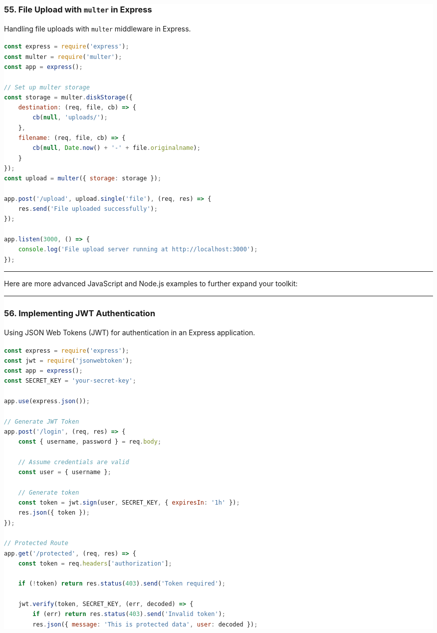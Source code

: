 
### 55. **File Upload with `multer` in Express**
Handling file uploads with `multer` middleware in Express.
```javascript
const express = require('express');
const multer = require('multer');
const app = express();

// Set up multer storage
const storage = multer.diskStorage({
    destination: (req, file, cb) => {
        cb(null, 'uploads/');
    },
    filename: (req, file, cb) => {
        cb(null, Date.now() + '-' + file.originalname);
    }
});
const upload = multer({ storage: storage });

app.post('/upload', upload.single('file'), (req, res) => {
    res.send('File uploaded successfully');
});

app.listen(3000, () => {
    console.log('File upload server running at http://localhost:3000');
});
```

---

Here are more advanced JavaScript and Node.js examples to further expand your toolkit:

---

### 56. **Implementing JWT Authentication**
Using JSON Web Tokens (JWT) for authentication in an Express application.
```javascript
const express = require('express');
const jwt = require('jsonwebtoken');
const app = express();
const SECRET_KEY = 'your-secret-key';

app.use(express.json());

// Generate JWT Token
app.post('/login', (req, res) => {
    const { username, password } = req.body;
    
    // Assume credentials are valid
    const user = { username };
    
    // Generate token
    const token = jwt.sign(user, SECRET_KEY, { expiresIn: '1h' });
    res.json({ token });
});

// Protected Route
app.get('/protected', (req, res) => {
    const token = req.headers['authorization'];

    if (!token) return res.status(403).send('Token required');

    jwt.verify(token, SECRET_KEY, (err, decoded) => {
        if (err) return res.status(403).send('Invalid token');
        res.json({ message: 'This is protected data', user: decoded });
```